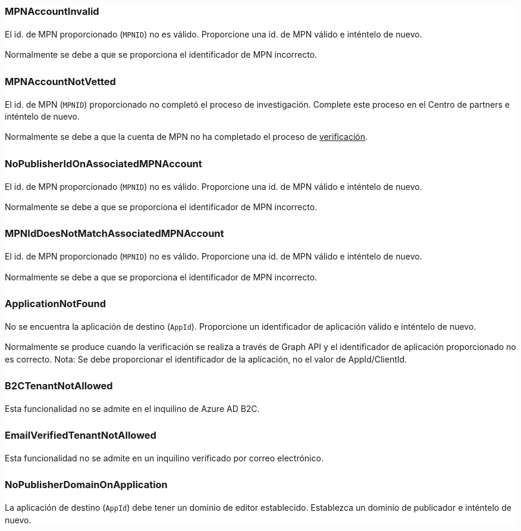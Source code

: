 ### <a name="mpnaccountinvalid"></a>MPNAccountInvalid

El id. de MPN proporcionado (`MPNID`) no es válido. Proporcione una id. de MPN válido e inténtelo de nuevo.
    
Normalmente se debe a que se proporciona el identificador de MPN incorrecto.

### <a name="mpnaccountnotvetted"></a>MPNAccountNotVetted

El id. de MPN (`MPNID`) proporcionado no completó el proceso de investigación. Complete este proceso en el Centro de partners e inténtelo de nuevo. 
    
Normalmente se debe a que la cuenta de MPN no ha completado el proceso de [verificación](/partner-center/verification-responses).

### <a name="nopublisheridonassociatedmpnaccount"></a>NoPublisherIdOnAssociatedMPNAccount

El id. de MPN proporcionado (`MPNID`) no es válido. Proporcione una id. de MPN válido e inténtelo de nuevo. 
   
Normalmente se debe a que se proporciona el identificador de MPN incorrecto.

### <a name="mpniddoesnotmatchassociatedmpnaccount"></a>MPNIdDoesNotMatchAssociatedMPNAccount

El id. de MPN proporcionado (`MPNID`) no es válido. Proporcione una id. de MPN válido e inténtelo de nuevo.
    
Normalmente se debe a que se proporciona el identificador de MPN incorrecto.

### <a name="applicationnotfound"></a>ApplicationNotFound

No se encuentra la aplicación de destino (`AppId`). Proporcione un identificador de aplicación válido e inténtelo de nuevo.
    
Normalmente se produce cuando la verificación se realiza a través de Graph API y el identificador de aplicación proporcionado no es correcto. Nota: Se debe proporcionar el identificador de la aplicación, no el valor de AppId/ClientId.

### <a name="b2ctenantnotallowed"></a>B2CTenantNotAllowed

Esta funcionalidad no se admite en el inquilino de Azure AD B2C.

### <a name="emailverifiedtenantnotallowed"></a>EmailVerifiedTenantNotAllowed

Esta funcionalidad no se admite en un inquilino verificado por correo electrónico.

### <a name="nopublisherdomainonapplication"></a>NoPublisherDomainOnApplication

La aplicación de destino (`AppId`) debe tener un dominio de editor establecido. Establezca un dominio de publicador e inténtelo de nuevo.
